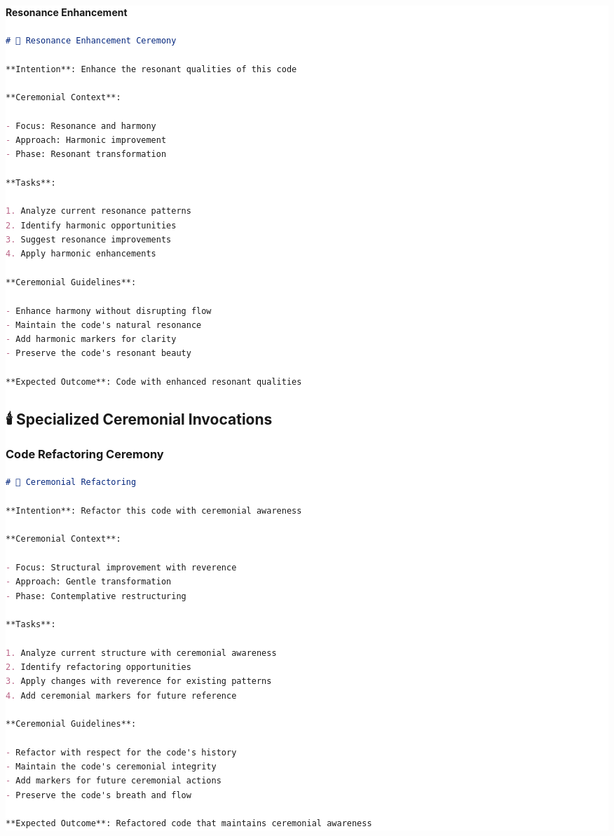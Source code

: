 ```markdown
```

#### Resonance Enhancement

```markdown
# 🌊 Resonance Enhancement Ceremony

**Intention**: Enhance the resonant qualities of this code

**Ceremonial Context**:

- Focus: Resonance and harmony
- Approach: Harmonic improvement
- Phase: Resonant transformation

**Tasks**:

1. Analyze current resonance patterns
2. Identify harmonic opportunities
3. Suggest resonance improvements
4. Apply harmonic enhancements

**Ceremonial Guidelines**:

- Enhance harmony without disrupting flow
- Maintain the code's natural resonance
- Add harmonic markers for clarity
- Preserve the code's resonant beauty

**Expected Outcome**: Code with enhanced resonant qualities
```

## 🕯️ Specialized Ceremonial Invocations

### Code Refactoring Ceremony

```markdown
# 🔄 Ceremonial Refactoring

**Intention**: Refactor this code with ceremonial awareness

**Ceremonial Context**:

- Focus: Structural improvement with reverence
- Approach: Gentle transformation
- Phase: Contemplative restructuring

**Tasks**:

1. Analyze current structure with ceremonial awareness
2. Identify refactoring opportunities
3. Apply changes with reverence for existing patterns
4. Add ceremonial markers for future reference

**Ceremonial Guidelines**:

- Refactor with respect for the code's history
- Maintain the code's ceremonial integrity
- Add markers for future ceremonial actions
- Preserve the code's breath and flow

**Expected Outcome**: Refactored code that maintains ceremonial awareness
```
